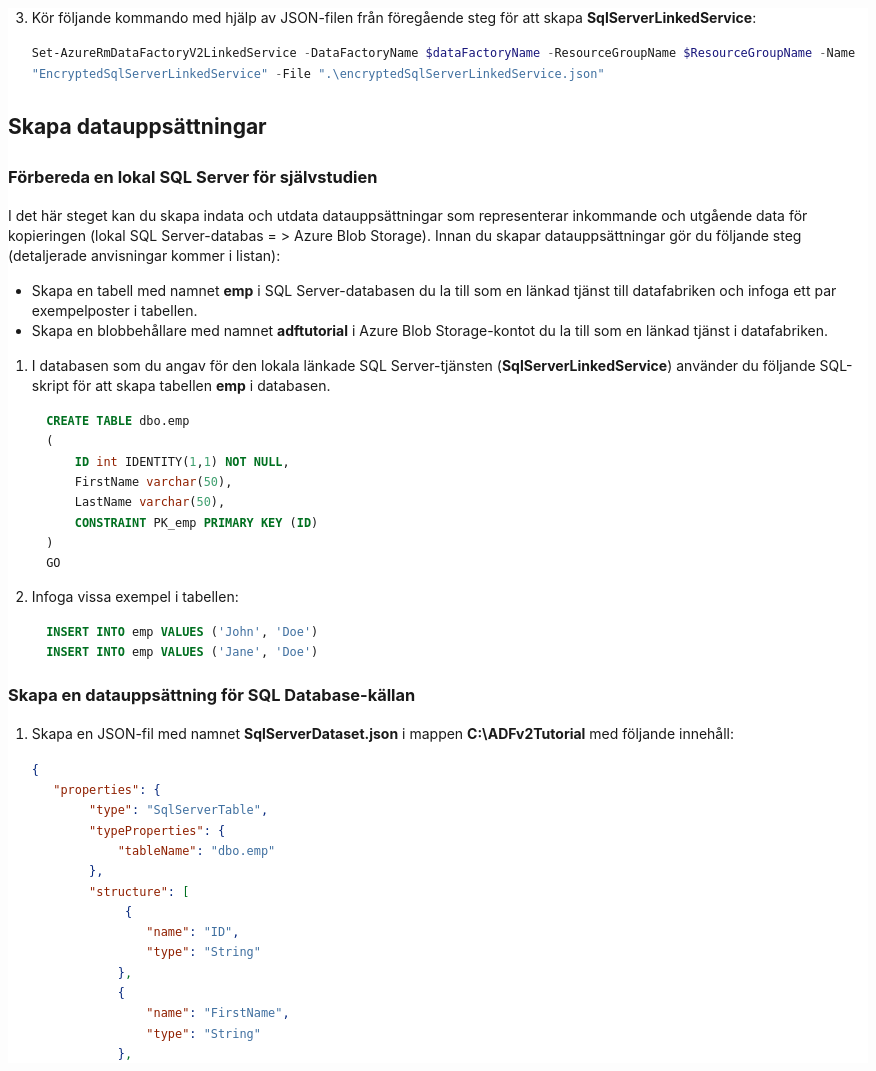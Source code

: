 3. Kör följande kommando med hjälp av JSON-filen från föregående steg för att skapa **SqlServerLinkedService**:

   ```powershell
   Set-AzureRmDataFactoryV2LinkedService -DataFactoryName $dataFactoryName -ResourceGroupName $ResourceGroupName -Name "EncryptedSqlServerLinkedService" -File ".\encryptedSqlServerLinkedService.json"
   ```


## <a name="create-datasets"></a>Skapa datauppsättningar

### <a name="prepare-an-on-premises-sql-server-for-the-tutorial"></a>Förbereda en lokal SQL Server för självstudien

I det här steget kan du skapa indata och utdata datauppsättningar som representerar inkommande och utgående data för kopieringen (lokal SQL Server-databas = > Azure Blob Storage). Innan du skapar datauppsättningar gör du följande steg (detaljerade anvisningar kommer i listan):

- Skapa en tabell med namnet **emp** i SQL Server-databasen du la till som en länkad tjänst till datafabriken och infoga ett par exempelposter i tabellen.
- Skapa en blobbehållare med namnet **adftutorial** i Azure Blob Storage-kontot du la till som en länkad tjänst i datafabriken.


1. I databasen som du angav för den lokala länkade SQL Server-tjänsten (**SqlServerLinkedService**) använder du följande SQL-skript för att skapa tabellen **emp** i databasen.

   ```sql   
     CREATE TABLE dbo.emp
     (
         ID int IDENTITY(1,1) NOT NULL,
         FirstName varchar(50),
         LastName varchar(50),
         CONSTRAINT PK_emp PRIMARY KEY (ID)
     )
     GO
   ```

2. Infoga vissa exempel i tabellen:

   ```sql
     INSERT INTO emp VALUES ('John', 'Doe')
     INSERT INTO emp VALUES ('Jane', 'Doe')
   ```



### <a name="create-a-dataset-for-source-sql-database"></a>Skapa en datauppsättning för SQL Database-källan

1. Skapa en JSON-fil med namnet **SqlServerDataset.json** i mappen **C:\ADFv2Tutorial** med följande innehåll:  

    ```json
    {
       "properties": {
            "type": "SqlServerTable",
            "typeProperties": {
                "tableName": "dbo.emp"
            },
            "structure": [
                 {
                    "name": "ID",
                    "type": "String"
                },
                {
                    "name": "FirstName",
                    "type": "String"
                },